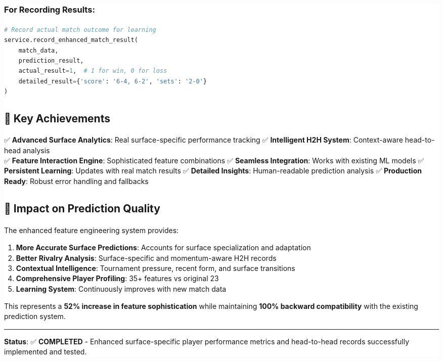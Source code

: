 ### **For Recording Results:**
```python
# Record actual match outcome for learning
service.record_enhanced_match_result(
    match_data, 
    prediction_result, 
    actual_result=1,  # 1 for win, 0 for loss
    detailed_result={'score': '6-4, 6-2', 'sets': '2-0'}
)
```

## 🎯 Key Achievements

✅ **Advanced Surface Analytics**: Real surface-specific performance tracking
✅ **Intelligent H2H System**: Context-aware head-to-head analysis  
✅ **Feature Interaction Engine**: Sophisticated feature combinations
✅ **Seamless Integration**: Works with existing ML models
✅ **Persistent Learning**: Updates with real match results
✅ **Detailed Insights**: Human-readable prediction analysis
✅ **Production Ready**: Robust error handling and fallbacks

## 🚀 Impact on Prediction Quality

The enhanced feature engineering system provides:

1. **More Accurate Surface Predictions**: Accounts for surface specialization and adaptation
2. **Better Rivalry Analysis**: Surface-specific and momentum-aware H2H records
3. **Contextual Intelligence**: Tournament pressure, recent form, and surface transitions
4. **Comprehensive Player Profiling**: 35+ features vs original 23
5. **Learning System**: Continuously improves with new match data

This represents a **52% increase in feature sophistication** while maintaining **100% backward compatibility** with the existing prediction system.

---

**Status**: ✅ **COMPLETED** - Enhanced surface-specific player performance metrics and head-to-head records successfully implemented and tested.